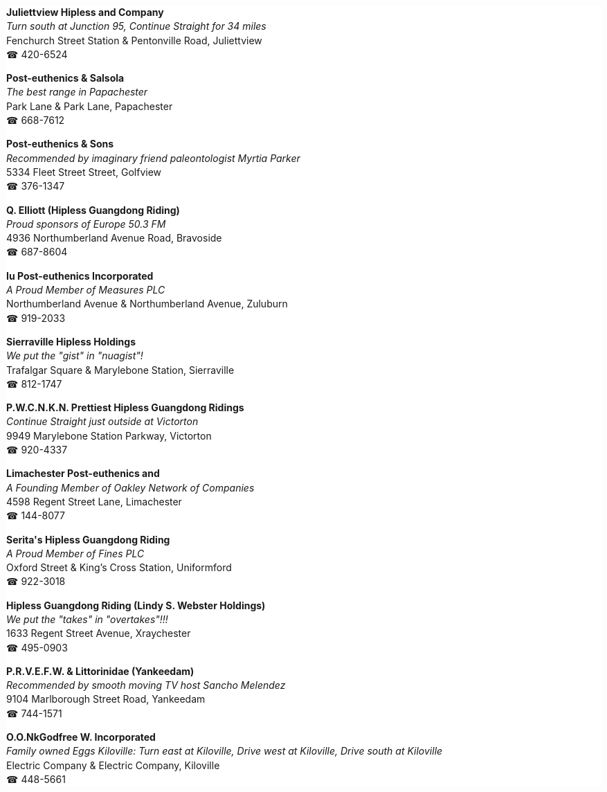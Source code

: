 **Juliettview Hipless and Company**  
_Turn south at Junction 95, Continue Straight for 34 miles_  
Fenchurch Street Station & Pentonville Road, Juliettview  
☎ 420-6524

**Post-euthenics & Salsola**  
_The best range in Papachester_  
Park Lane & Park Lane, Papachester  
☎ 668-7612

**Post-euthenics & Sons**  
_Recommended by imaginary friend paleontologist Myrtia Parker_  
5334 Fleet Street Street, Golfview  
☎ 376-1347

**Q. Elliott (Hipless Guangdong Riding)**  
_Proud sponsors of Europe 50.3 FM_  
4936 Northumberland Avenue Road, Bravoside  
☎ 687-8604

**Iu Post-euthenics Incorporated**  
_A Proud Member of Measures PLC_  
Northumberland Avenue & Northumberland Avenue, Zuluburn  
☎ 919-2033

**Sierraville Hipless Holdings**  
_We put the "gist" in "nuagist"!_  
Trafalgar Square & Marylebone Station, Sierraville  
☎ 812-1747

**P.W.C.N.K.N. Prettiest Hipless Guangdong Ridings**  
_Continue Straight just outside at Victorton_  
9949 Marylebone Station Parkway, Victorton  
☎ 920-4337

**Limachester Post-euthenics and**  
_A Founding Member of Oakley Network of Companies_  
4598 Regent Street Lane, Limachester  
☎ 144-8077

**Serita's Hipless Guangdong Riding**  
_A Proud Member of Fines PLC_  
Oxford Street & King’s Cross Station, Uniformford  
☎ 922-3018

**Hipless Guangdong Riding (Lindy S. Webster Holdings)**  
_We put the "takes" in "overtakes"!!!_  
1633 Regent Street Avenue, Xraychester  
☎ 495-0903

**P.R.V.E.F.W. & Littorinidae (Yankeedam)**  
_Recommended by smooth moving TV host Sancho Melendez_  
9104 Marlborough Street Road, Yankeedam  
☎ 744-1571

**O.O.NkGodfree W. Incorporated**  
_Family owned Eggs 
Kiloville: Turn east at Kiloville, Drive west at Kiloville, Drive south at Kiloville_  
Electric Company & Electric Company, Kiloville  
☎ 448-5661
